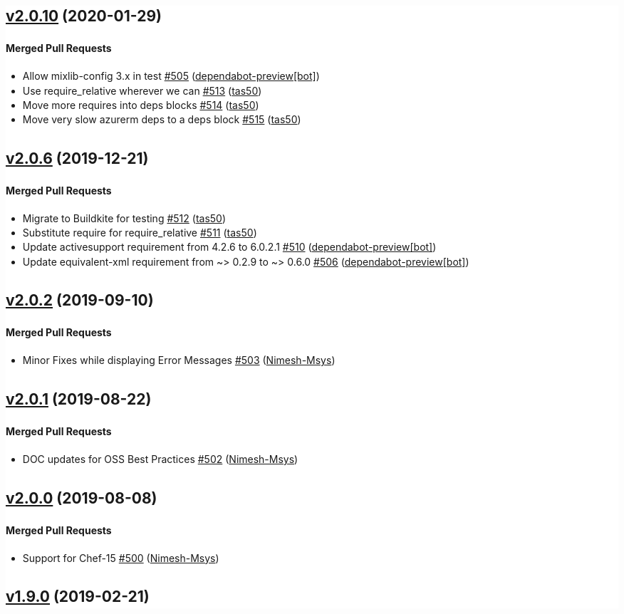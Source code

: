 ## [v2.0.10](https://github.com/chef/knife-azure/tree/v2.0.10) (2020-01-29)

#### Merged Pull Requests
- Allow mixlib-config 3.x in test [#505](https://github.com/chef/knife-azure/pull/505) ([dependabot-preview[bot]](https://github.com/dependabot-preview[bot]))
- Use require_relative wherever we can [#513](https://github.com/chef/knife-azure/pull/513) ([tas50](https://github.com/tas50))
- Move more requires into deps blocks [#514](https://github.com/chef/knife-azure/pull/514) ([tas50](https://github.com/tas50))
- Move very slow azurerm deps to a deps block [#515](https://github.com/chef/knife-azure/pull/515) ([tas50](https://github.com/tas50))

## [v2.0.6](https://github.com/chef/knife-azure/tree/v2.0.6) (2019-12-21)

#### Merged Pull Requests
- Migrate to Buildkite for testing [#512](https://github.com/chef/knife-azure/pull/512) ([tas50](https://github.com/tas50))
- Substitute require for require_relative [#511](https://github.com/chef/knife-azure/pull/511) ([tas50](https://github.com/tas50))
- Update activesupport requirement from 4.2.6 to 6.0.2.1 [#510](https://github.com/chef/knife-azure/pull/510) ([dependabot-preview[bot]](https://github.com/dependabot-preview[bot]))
- Update equivalent-xml requirement from ~&gt; 0.2.9 to ~&gt; 0.6.0 [#506](https://github.com/chef/knife-azure/pull/506) ([dependabot-preview[bot]](https://github.com/dependabot-preview[bot]))

## [v2.0.2](https://github.com/chef/knife-azure/tree/v2.0.2) (2019-09-10)

#### Merged Pull Requests
- Minor Fixes while displaying Error Messages [#503](https://github.com/chef/knife-azure/pull/503) ([Nimesh-Msys](https://github.com/Nimesh-Msys))

## [v2.0.1](https://github.com/chef/knife-azure/tree/v2.0.1) (2019-08-22)

#### Merged Pull Requests
- DOC updates for OSS Best Practices [#502](https://github.com/chef/knife-azure/pull/502) ([Nimesh-Msys](https://github.com/Nimesh-Msys))

## [v2.0.0](https://github.com/chef/knife-azure/tree/v2.0.0) (2019-08-08)

#### Merged Pull Requests
- Support for Chef-15 [#500](https://github.com/chef/knife-azure/pull/500) ([Nimesh-Msys](https://github.com/Nimesh-Msys))

## [v1.9.0](https://github.com/chef/knife-azure/tree/v1.9.0) (2019-02-21)
